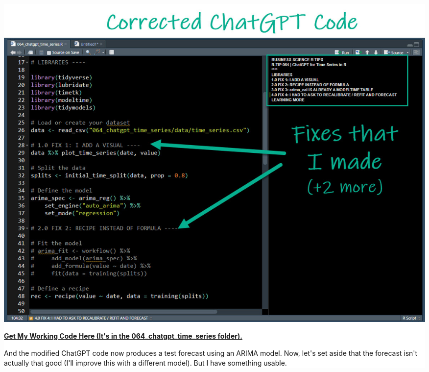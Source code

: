 ![ChatGPT Corrected Code](/assets/064_corrected_chatgpt_code.jpg)


<p class='text-center date'> <a href='https://learn.business-science.io/r-tips-newsletter' target ='_blank'><strong>Get My Working Code Here (It's in the 064_chatgpt_time_series folder).</strong></a> </p>

And the modified ChatGPT code now produces a test forecast using an ARIMA model. Now, let's set aside that the forecast isn't actually that good (I'll improve this with a different model). But I have something usable. 
